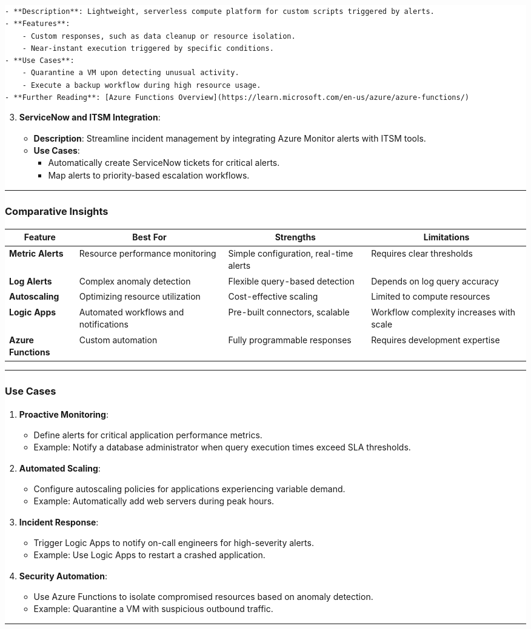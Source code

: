     - **Description**: Lightweight, serverless compute platform for custom scripts triggered by alerts.
    - **Features**:
        - Custom responses, such as data cleanup or resource isolation.
        - Near-instant execution triggered by specific conditions.
    - **Use Cases**:
        - Quarantine a VM upon detecting unusual activity.
        - Execute a backup workflow during high resource usage.
    - **Further Reading**: [Azure Functions Overview](https://learn.microsoft.com/en-us/azure/azure-functions/)
3. **ServiceNow and ITSM Integration**:
    
    - **Description**: Streamline incident management by integrating Azure Monitor alerts with ITSM tools.
    - **Use Cases**:
        - Automatically create ServiceNow tickets for critical alerts.
        - Map alerts to priority-based escalation workflows.

---

### **Comparative Insights**

|**Feature**|**Best For**|**Strengths**|**Limitations**|
|---|---|---|---|
|**Metric Alerts**|Resource performance monitoring|Simple configuration, real-time alerts|Requires clear thresholds|
|**Log Alerts**|Complex anomaly detection|Flexible query-based detection|Depends on log query accuracy|
|**Autoscaling**|Optimizing resource utilization|Cost-effective scaling|Limited to compute resources|
|**Logic Apps**|Automated workflows and notifications|Pre-built connectors, scalable|Workflow complexity increases with scale|
|**Azure Functions**|Custom automation|Fully programmable responses|Requires development expertise|

---

### **Use Cases**

1. **Proactive Monitoring**:
    
    - Define alerts for critical application performance metrics.
    - Example: Notify a database administrator when query execution times exceed SLA thresholds.
2. **Automated Scaling**:
    
    - Configure autoscaling policies for applications experiencing variable demand.
    - Example: Automatically add web servers during peak hours.
3. **Incident Response**:
    
    - Trigger Logic Apps to notify on-call engineers for high-severity alerts.
    - Example: Use Logic Apps to restart a crashed application.
4. **Security Automation**:
    
    - Use Azure Functions to isolate compromised resources based on anomaly detection.
    - Example: Quarantine a VM with suspicious outbound traffic.

---
